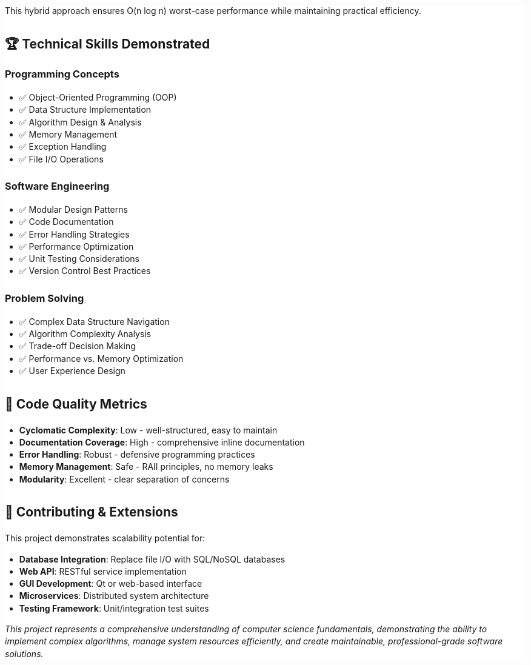 This hybrid approach ensures O(n log n) worst-case performance while maintaining practical efficiency.

## 🏆 Technical Skills Demonstrated

### **Programming Concepts**
- ✅ Object-Oriented Programming (OOP)
- ✅ Data Structure Implementation
- ✅ Algorithm Design & Analysis
- ✅ Memory Management
- ✅ Exception Handling
- ✅ File I/O Operations

### **Software Engineering**
- ✅ Modular Design Patterns
- ✅ Code Documentation
- ✅ Error Handling Strategies
- ✅ Performance Optimization
- ✅ Unit Testing Considerations
- ✅ Version Control Best Practices

### **Problem Solving**
- ✅ Complex Data Structure Navigation
- ✅ Algorithm Complexity Analysis
- ✅ Trade-off Decision Making
- ✅ Performance vs. Memory Optimization
- ✅ User Experience Design

## 📝 Code Quality Metrics

- **Cyclomatic Complexity**: Low - well-structured, easy to maintain
- **Documentation Coverage**: High - comprehensive inline documentation
- **Error Handling**: Robust - defensive programming practices
- **Memory Management**: Safe - RAII principles, no memory leaks
- **Modularity**: Excellent - clear separation of concerns

## 🤝 Contributing & Extensions

This project demonstrates scalability potential for:
- **Database Integration**: Replace file I/O with SQL/NoSQL databases
- **Web API**: RESTful service implementation
- **GUI Development**: Qt or web-based interface
- **Microservices**: Distributed system architecture
- **Testing Framework**: Unit/integration test suites

*This project represents a comprehensive understanding of computer science fundamentals, demonstrating the ability to implement complex algorithms, manage system resources efficiently, and create maintainable, professional-grade software solutions.*
